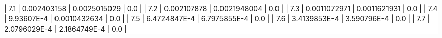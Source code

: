 | 7.1 | 0.002403158 | 0.0025015029 | 0.0 |
| 7.2 | 0.002107878 | 0.0021948004 | 0.0 |
| 7.3 | 0.0011072971 | 0.0011621931 | 0.0 |
| 7.4 | 9.93607E-4 | 0.0010432634 | 0.0 |
| 7.5 | 6.4724847E-4 | 6.7975855E-4 | 0.0 |
| 7.6 | 3.4139853E-4 | 3.590796E-4 | 0.0 |
| 7.7 | 2.0796029E-4 | 2.1864749E-4 | 0.0 |
